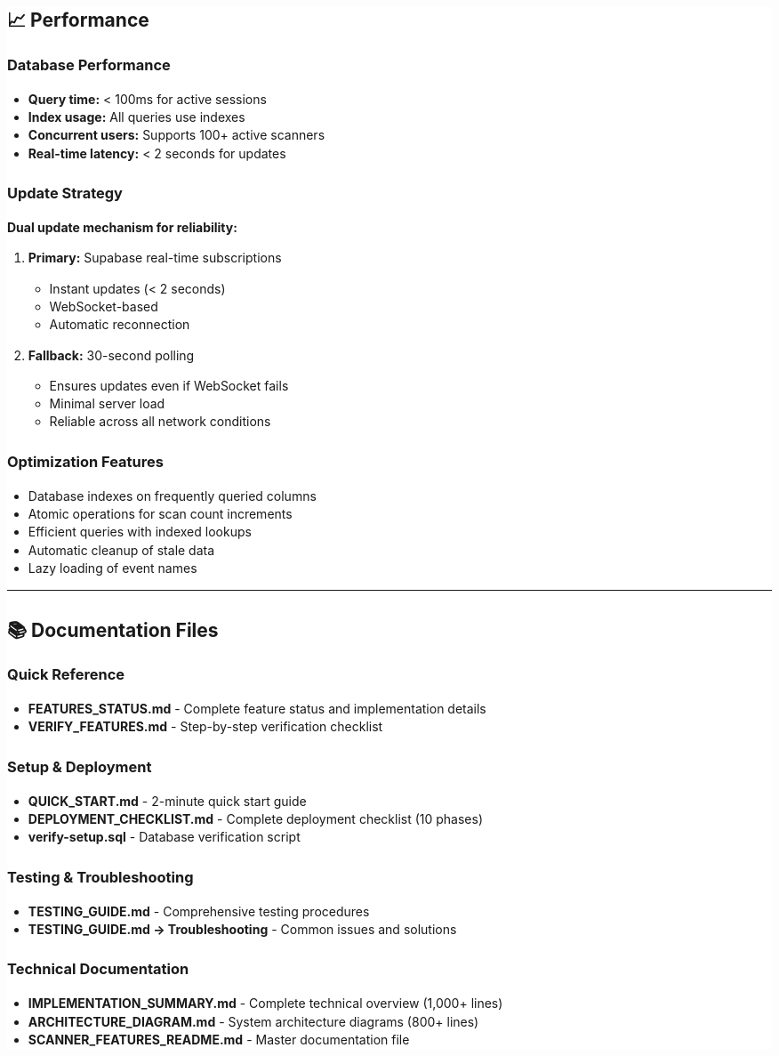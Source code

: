 ## 📈 Performance

### Database Performance
- **Query time:** < 100ms for active sessions
- **Index usage:** All queries use indexes
- **Concurrent users:** Supports 100+ active scanners
- **Real-time latency:** < 2 seconds for updates

### Update Strategy
**Dual update mechanism for reliability:**

1. **Primary:** Supabase real-time subscriptions
   - Instant updates (< 2 seconds)
   - WebSocket-based
   - Automatic reconnection

2. **Fallback:** 30-second polling
   - Ensures updates even if WebSocket fails
   - Minimal server load
   - Reliable across all network conditions

### Optimization Features
- Database indexes on frequently queried columns
- Atomic operations for scan count increments
- Efficient queries with indexed lookups
- Automatic cleanup of stale data
- Lazy loading of event names

---

## 📚 Documentation Files

### Quick Reference
- **FEATURES_STATUS.md** - Complete feature status and implementation details
- **VERIFY_FEATURES.md** - Step-by-step verification checklist

### Setup & Deployment
- **QUICK_START.md** - 2-minute quick start guide
- **DEPLOYMENT_CHECKLIST.md** - Complete deployment checklist (10 phases)
- **verify-setup.sql** - Database verification script

### Testing & Troubleshooting
- **TESTING_GUIDE.md** - Comprehensive testing procedures
- **TESTING_GUIDE.md → Troubleshooting** - Common issues and solutions

### Technical Documentation
- **IMPLEMENTATION_SUMMARY.md** - Complete technical overview (1,000+ lines)
- **ARCHITECTURE_DIAGRAM.md** - System architecture diagrams (800+ lines)
- **SCANNER_FEATURES_README.md** - Master documentation file
